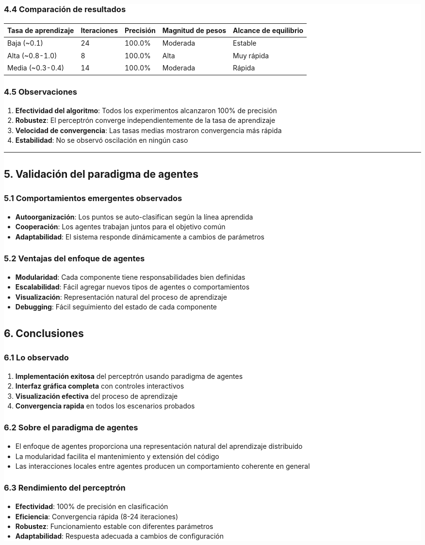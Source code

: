 ### 4.4 Comparación de resultados

| Tasa de aprendizaje | Iteraciones | Precisión | Magnitud de pesos | Alcance de equilibrio |
|---------------------|-------------|-----------|-------------------|--------------|
| Baja (~0.1)         | 24          | 100.0%    | Moderada          | Estable      |
| Alta (~0.8-1.0)    | 8           | 100.0%    | Alta              | Muy rápida   |
| Media (~0.3-0.4)     | 14          | 100.0%    | Moderada          | Rápida       |

### 4.5 Observaciones

1. **Efectividad del algoritmo**: Todos los experimentos alcanzaron 100% de precisión
2. **Robustez**: El perceptrón converge independientemente de la tasa de aprendizaje
3. **Velocidad de convergencia**: Las tasas medias mostraron convergencia más rápida
4. **Estabilidad**: No se observó oscilación en ningún caso

---

## 5. Validación del paradigma de agentes

### 5.1 Comportamientos emergentes observados
- **Autoorganización**: Los puntos se auto-clasifican según la línea aprendida
- **Cooperación**: Los agentes trabajan juntos para el objetivo común
- **Adaptabilidad**: El sistema responde dinámicamente a cambios de parámetros

### 5.2 Ventajas del enfoque de agentes
- **Modularidad**: Cada componente tiene responsabilidades bien definidas
- **Escalabilidad**: Fácil agregar nuevos tipos de agentes o comportamientos
- **Visualización**: Representación natural del proceso de aprendizaje
- **Debugging**: Fácil seguimiento del estado de cada componente


## 6. Conclusiones

### 6.1 Lo observado
1. **Implementación exitosa** del perceptrón usando paradigma de agentes
2. **Interfaz gráfica completa** con controles interactivos
3. **Visualización efectiva** del proceso de aprendizaje
4. **Convergencia rapida** en todos los escenarios probados

### 6.2 Sobre el paradigma de agentes
- El enfoque de agentes proporciona una representación natural del aprendizaje distribuido
- La modularidad facilita el mantenimiento y extensión del código
- Las interacciones locales entre agentes producen un comportamiento coherente en general

### 6.3 Rendimiento del perceptrón
- **Efectividad**: 100% de precisión en clasificación
- **Eficiencia**: Convergencia rápida (8-24 iteraciones)
- **Robustez**: Funcionamiento estable con diferentes parámetros
- **Adaptabilidad**: Respuesta adecuada a cambios de configuración

